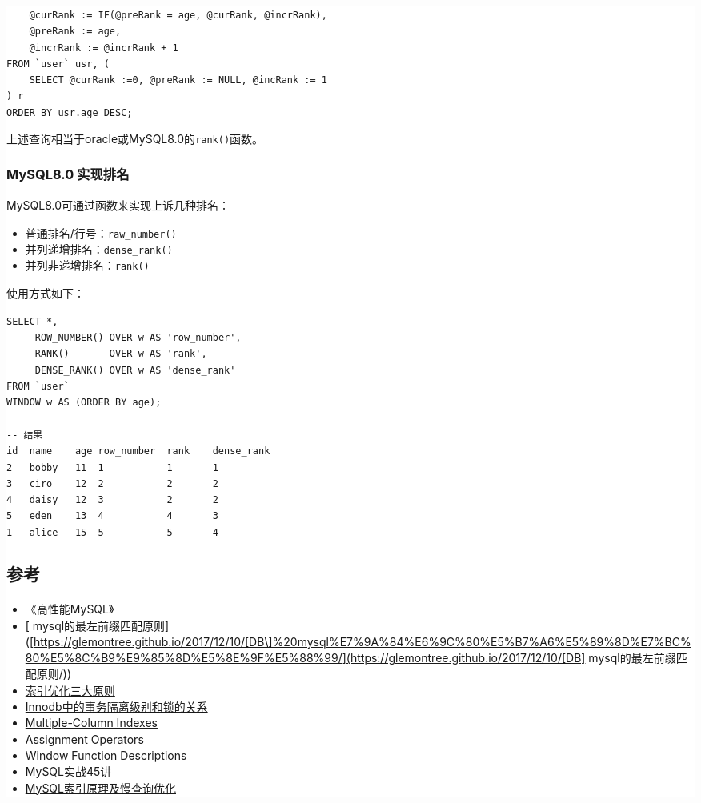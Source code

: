 ```mysql
	@curRank := IF(@preRank = age, @curRank, @incrRank),
	@preRank := age,
	@incrRank := @incrRank + 1
FROM `user` usr, (
	SELECT @curRank :=0, @preRank := NULL, @incRank := 1
) r 
ORDER BY usr.age DESC;
```

上述查询相当于oracle或MySQL8.0的`rank()`函数。

### MySQL8.0 实现排名

MySQL8.0可通过函数来实现上诉几种排名：

- 普通排名/行号：`raw_number()`
- 并列递增排名：`dense_rank()`
- 并列非递增排名：`rank()`

使用方式如下：

```mysql
SELECT *, 
	 ROW_NUMBER() OVER w AS 'row_number',
	 RANK()       OVER w AS 'rank',
	 DENSE_RANK() OVER w AS 'dense_rank'
FROM `user`
WINDOW w AS (ORDER BY age);

-- 结果
id	name	age	row_number	rank	dense_rank
2	bobby	11	1			1		1
3	ciro	12	2			2		2
4	daisy	12	3			2		2
5	eden	13	4			4		3
1	alice	15	5			5		4
```



## 参考

- 《高性能MySQL》
- [ mysql的最左前缀匹配原则]([https://glemontree.github.io/2017/12/10/[DB\]%20mysql%E7%9A%84%E6%9C%80%E5%B7%A6%E5%89%8D%E7%BC%80%E5%8C%B9%E9%85%8D%E5%8E%9F%E5%88%99/](https://glemontree.github.io/2017/12/10/[DB] mysql的最左前缀匹配原则/))
- [索引优化三大原则](https://my.oschina.net/u/923324/blog/1634787)
- [Innodb中的事务隔离级别和锁的关系](https://tech.meituan.com/2014/08/20/innodb-lock.html)
- [Multiple-Column Indexes](https://dev.mysql.com/doc/refman/8.0/en/multiple-column-indexes.html)
- [Assignment Operators](https://dev.mysql.com/doc/refman/8.0/en/assignment-operators.html)
- [Window Function Descriptions](https://dev.mysql.com/doc/refman/8.0/en/window-function-descriptions.html#function_rank)
- [MySQL实战45讲](https://time.geekbang.org/column/intro/139)
- [MySQL索引原理及慢查询优化](https://tech.meituan.com/2014/06/30/mysql-index.html)